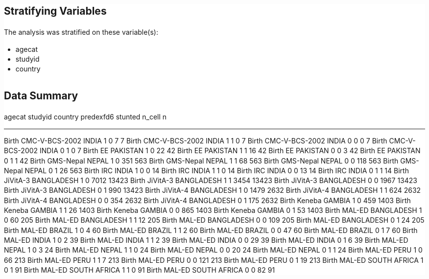 ## Stratifying Variables

The analysis was stratified on these variable(s):

* agecat
* studyid
* country

## Data Summary

agecat      studyid          country                        predexfd6    stunted   n_cell       n
----------  ---------------  -----------------------------  ----------  --------  -------  ------
Birth       CMC-V-BCS-2002   INDIA                          1                  0        7       7
Birth       CMC-V-BCS-2002   INDIA                          1                  1        0       7
Birth       CMC-V-BCS-2002   INDIA                          0                  0        0       7
Birth       CMC-V-BCS-2002   INDIA                          0                  1        0       7
Birth       EE               PAKISTAN                       1                  0       22      42
Birth       EE               PAKISTAN                       1                  1       16      42
Birth       EE               PAKISTAN                       0                  0        3      42
Birth       EE               PAKISTAN                       0                  1        1      42
Birth       GMS-Nepal        NEPAL                          1                  0      351     563
Birth       GMS-Nepal        NEPAL                          1                  1       68     563
Birth       GMS-Nepal        NEPAL                          0                  0      118     563
Birth       GMS-Nepal        NEPAL                          0                  1       26     563
Birth       IRC              INDIA                          1                  0        0      14
Birth       IRC              INDIA                          1                  1        0      14
Birth       IRC              INDIA                          0                  0       13      14
Birth       IRC              INDIA                          0                  1        1      14
Birth       JiVitA-3         BANGLADESH                     1                  0     7012   13423
Birth       JiVitA-3         BANGLADESH                     1                  1     3454   13423
Birth       JiVitA-3         BANGLADESH                     0                  0     1967   13423
Birth       JiVitA-3         BANGLADESH                     0                  1      990   13423
Birth       JiVitA-4         BANGLADESH                     1                  0     1479    2632
Birth       JiVitA-4         BANGLADESH                     1                  1      624    2632
Birth       JiVitA-4         BANGLADESH                     0                  0      354    2632
Birth       JiVitA-4         BANGLADESH                     0                  1      175    2632
Birth       Keneba           GAMBIA                         1                  0      459    1403
Birth       Keneba           GAMBIA                         1                  1       26    1403
Birth       Keneba           GAMBIA                         0                  0      865    1403
Birth       Keneba           GAMBIA                         0                  1       53    1403
Birth       MAL-ED           BANGLADESH                     1                  0       60     205
Birth       MAL-ED           BANGLADESH                     1                  1       12     205
Birth       MAL-ED           BANGLADESH                     0                  0      109     205
Birth       MAL-ED           BANGLADESH                     0                  1       24     205
Birth       MAL-ED           BRAZIL                         1                  0        4      60
Birth       MAL-ED           BRAZIL                         1                  1        2      60
Birth       MAL-ED           BRAZIL                         0                  0       47      60
Birth       MAL-ED           BRAZIL                         0                  1        7      60
Birth       MAL-ED           INDIA                          1                  0        2      39
Birth       MAL-ED           INDIA                          1                  1        2      39
Birth       MAL-ED           INDIA                          0                  0       29      39
Birth       MAL-ED           INDIA                          0                  1        6      39
Birth       MAL-ED           NEPAL                          1                  0        3      24
Birth       MAL-ED           NEPAL                          1                  1        0      24
Birth       MAL-ED           NEPAL                          0                  0       20      24
Birth       MAL-ED           NEPAL                          0                  1        1      24
Birth       MAL-ED           PERU                           1                  0       66     213
Birth       MAL-ED           PERU                           1                  1        7     213
Birth       MAL-ED           PERU                           0                  0      121     213
Birth       MAL-ED           PERU                           0                  1       19     213
Birth       MAL-ED           SOUTH AFRICA                   1                  0        1      91
Birth       MAL-ED           SOUTH AFRICA                   1                  1        0      91
Birth       MAL-ED           SOUTH AFRICA                   0                  0       82      91